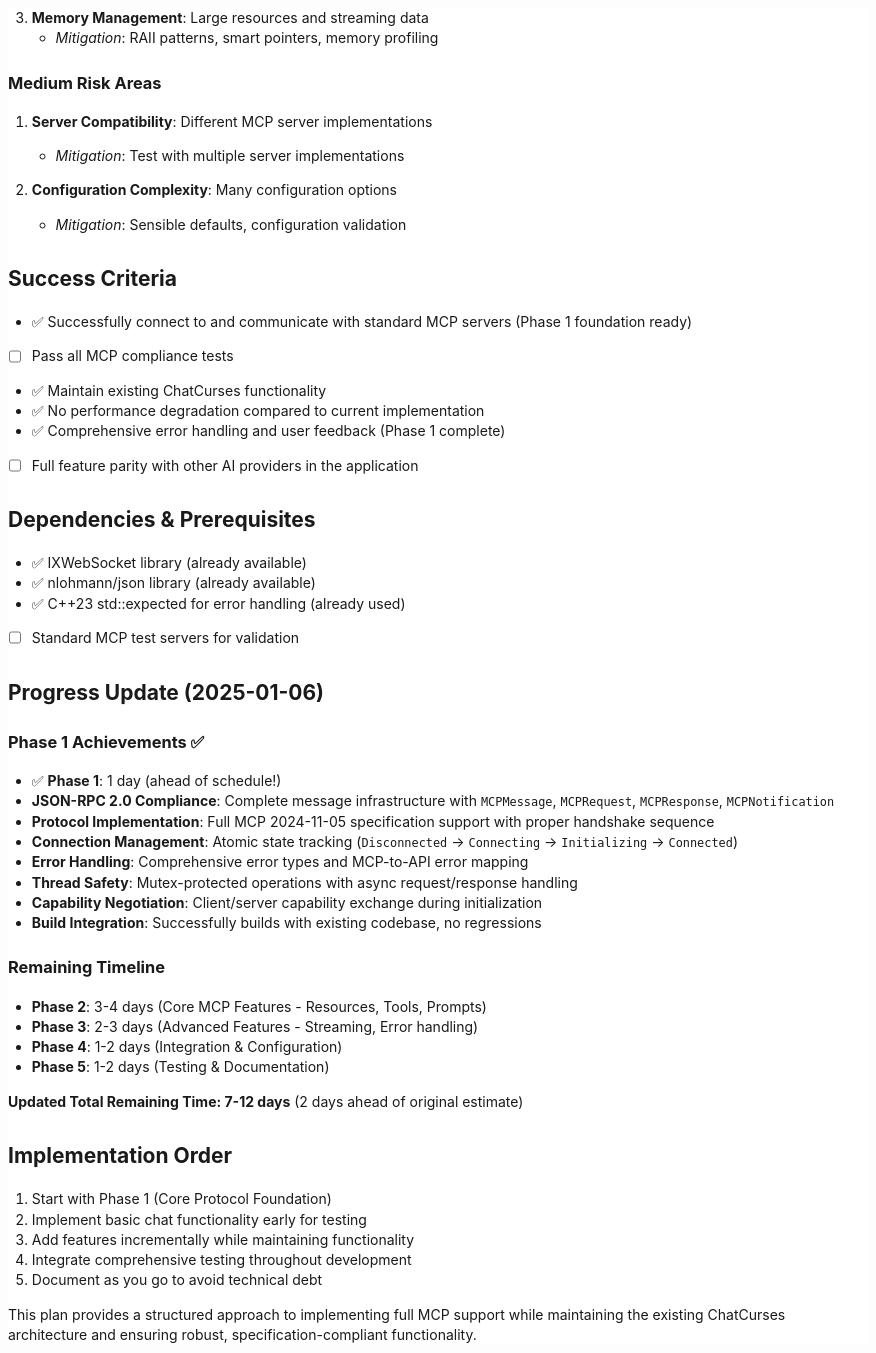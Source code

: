3. **Memory Management**: Large resources and streaming data
   - *Mitigation*: RAII patterns, smart pointers, memory profiling

### Medium Risk Areas
1. **Server Compatibility**: Different MCP server implementations
   - *Mitigation*: Test with multiple server implementations
   
2. **Configuration Complexity**: Many configuration options
   - *Mitigation*: Sensible defaults, configuration validation

## Success Criteria
- ✅ Successfully connect to and communicate with standard MCP servers (Phase 1 foundation ready)
- [ ] Pass all MCP compliance tests
- ✅ Maintain existing ChatCurses functionality
- ✅ No performance degradation compared to current implementation
- ✅ Comprehensive error handling and user feedback (Phase 1 complete)
- [ ] Full feature parity with other AI providers in the application

## Dependencies & Prerequisites
- ✅ IXWebSocket library (already available)
- ✅ nlohmann/json library (already available)
- ✅ C++23 std::expected for error handling (already used)
- [ ] Standard MCP test servers for validation

## Progress Update (2025-01-06)
### Phase 1 Achievements ✅
- ✅ **Phase 1**: 1 day (ahead of schedule!)
- **JSON-RPC 2.0 Compliance**: Complete message infrastructure with `MCPMessage`, `MCPRequest`, `MCPResponse`, `MCPNotification`
- **Protocol Implementation**: Full MCP 2024-11-05 specification support with proper handshake sequence
- **Connection Management**: Atomic state tracking (`Disconnected` → `Connecting` → `Initializing` → `Connected`)
- **Error Handling**: Comprehensive error types and MCP-to-API error mapping
- **Thread Safety**: Mutex-protected operations with async request/response handling
- **Capability Negotiation**: Client/server capability exchange during initialization
- **Build Integration**: Successfully builds with existing codebase, no regressions

### Remaining Timeline
- **Phase 2**: 3-4 days (Core MCP Features - Resources, Tools, Prompts)
- **Phase 3**: 2-3 days (Advanced Features - Streaming, Error handling)  
- **Phase 4**: 1-2 days (Integration & Configuration)
- **Phase 5**: 1-2 days (Testing & Documentation)

**Updated Total Remaining Time: 7-12 days** (2 days ahead of original estimate)

## Implementation Order
1. Start with Phase 1 (Core Protocol Foundation)
2. Implement basic chat functionality early for testing
3. Add features incrementally while maintaining functionality
4. Integrate comprehensive testing throughout development
5. Document as you go to avoid technical debt

This plan provides a structured approach to implementing full MCP support while maintaining the existing ChatCurses architecture and ensuring robust, specification-compliant functionality.